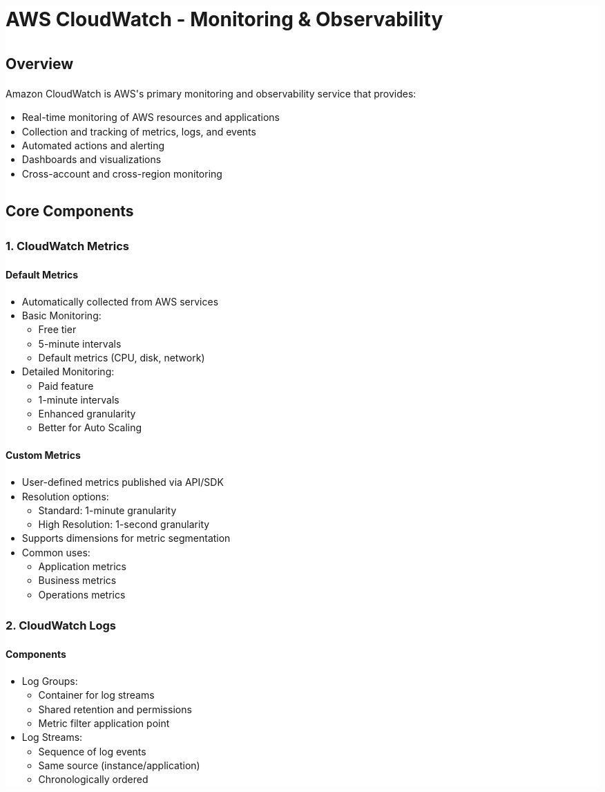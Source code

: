 # AWS CloudWatch - Monitoring & Observability

## Overview
Amazon CloudWatch is AWS's primary monitoring and observability service that provides:
- Real-time monitoring of AWS resources and applications
- Collection and tracking of metrics, logs, and events
- Automated actions and alerting
- Dashboards and visualizations
- Cross-account and cross-region monitoring

## Core Components

### 1. CloudWatch Metrics
#### Default Metrics
- Automatically collected from AWS services
- Basic Monitoring:
  - Free tier
  - 5-minute intervals
  - Default metrics (CPU, disk, network)
- Detailed Monitoring:
  - Paid feature
  - 1-minute intervals
  - Enhanced granularity
  - Better for Auto Scaling

#### Custom Metrics
- User-defined metrics published via API/SDK
- Resolution options:
  - Standard: 1-minute granularity
  - High Resolution: 1-second granularity
- Supports dimensions for metric segmentation
- Common uses:
  - Application metrics
  - Business metrics
  - Operations metrics

### 2. CloudWatch Logs
#### Components
- Log Groups:
  - Container for log streams
  - Shared retention and permissions
  - Metric filter application point
- Log Streams:
  - Sequence of log events
  - Same source (instance/application)
  - Chronologically ordered
